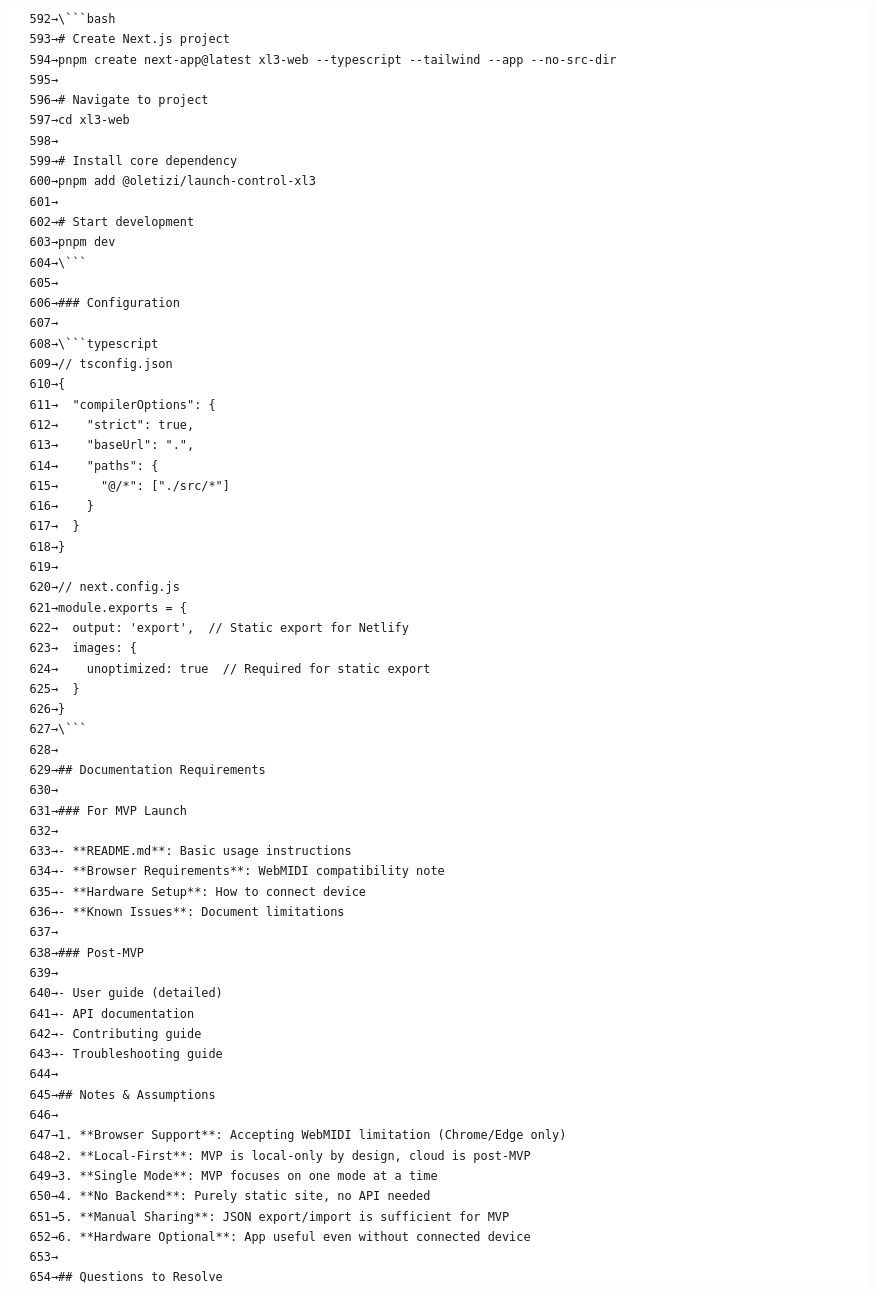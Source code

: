 ```
   592→\```bash
   593→# Create Next.js project
   594→pnpm create next-app@latest xl3-web --typescript --tailwind --app --no-src-dir
   595→
   596→# Navigate to project
   597→cd xl3-web
   598→
   599→# Install core dependency
   600→pnpm add @oletizi/launch-control-xl3
   601→
   602→# Start development
   603→pnpm dev
   604→\```
   605→
   606→### Configuration
   607→
   608→\```typescript
   609→// tsconfig.json
   610→{
   611→  "compilerOptions": {
   612→    "strict": true,
   613→    "baseUrl": ".",
   614→    "paths": {
   615→      "@/*": ["./src/*"]
   616→    }
   617→  }
   618→}
   619→
   620→// next.config.js
   621→module.exports = {
   622→  output: 'export',  // Static export for Netlify
   623→  images: {
   624→    unoptimized: true  // Required for static export
   625→  }
   626→}
   627→\```
   628→
   629→## Documentation Requirements
   630→
   631→### For MVP Launch
   632→
   633→- **README.md**: Basic usage instructions
   634→- **Browser Requirements**: WebMIDI compatibility note
   635→- **Hardware Setup**: How to connect device
   636→- **Known Issues**: Document limitations
   637→
   638→### Post-MVP
   639→
   640→- User guide (detailed)
   641→- API documentation
   642→- Contributing guide
   643→- Troubleshooting guide
   644→
   645→## Notes & Assumptions
   646→
   647→1. **Browser Support**: Accepting WebMIDI limitation (Chrome/Edge only)
   648→2. **Local-First**: MVP is local-only by design, cloud is post-MVP
   649→3. **Single Mode**: MVP focuses on one mode at a time
   650→4. **No Backend**: Purely static site, no API needed
   651→5. **Manual Sharing**: JSON export/import is sufficient for MVP
   652→6. **Hardware Optional**: App useful even without connected device
   653→
   654→## Questions to Resolve
```